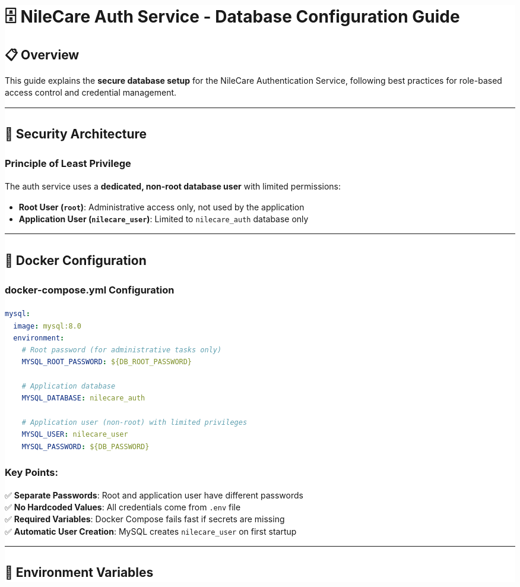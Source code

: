 # 🗄️ NileCare Auth Service - Database Configuration Guide

## 📋 Overview

This guide explains the **secure database setup** for the NileCare Authentication Service, following best practices for role-based access control and credential management.

---

## 🔐 Security Architecture

### **Principle of Least Privilege**

The auth service uses a **dedicated, non-root database user** with limited permissions:

- **Root User (`root`)**: Administrative access only, not used by the application
- **Application User (`nilecare_user`)**: Limited to `nilecare_auth` database only

---

## 🐳 Docker Configuration

### **docker-compose.yml Configuration**

```yaml
mysql:
  image: mysql:8.0
  environment:
    # Root password (for administrative tasks only)
    MYSQL_ROOT_PASSWORD: ${DB_ROOT_PASSWORD}
    
    # Application database
    MYSQL_DATABASE: nilecare_auth
    
    # Application user (non-root) with limited privileges
    MYSQL_USER: nilecare_user
    MYSQL_PASSWORD: ${DB_PASSWORD}
```

### **Key Points:**

✅ **Separate Passwords**: Root and application user have different passwords  
✅ **No Hardcoded Values**: All credentials come from `.env` file  
✅ **Required Variables**: Docker Compose fails fast if secrets are missing  
✅ **Automatic User Creation**: MySQL creates `nilecare_user` on first startup  

---

## 📁 Environment Variables
